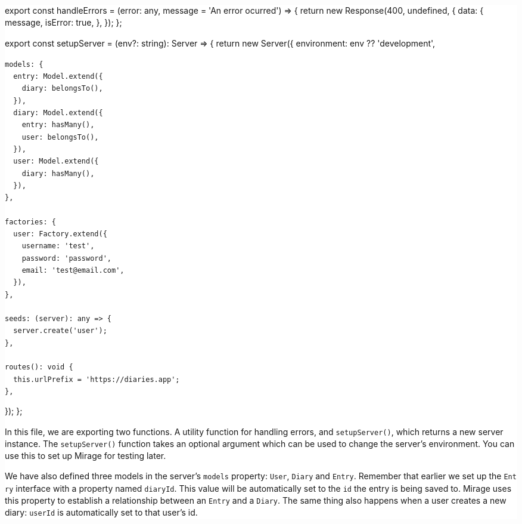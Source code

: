 export const handleErrors = (error: any, message = 'An error ocurred') =&gt; {
  return new Response(400, undefined, {
    data: {
      message,
      isError: true,
    },
  });
};

export const setupServer = (env?: string): Server =&gt; {
  return new Server({
    environment: env ?? 'development',

    models: {
      entry: Model.extend({
        diary: belongsTo(),
      }),
      diary: Model.extend({
        entry: hasMany(),
        user: belongsTo(),
      }),
      user: Model.extend({
        diary: hasMany(),
      }),
    },

    factories: {
      user: Factory.extend({
        username: 'test',
        password: 'password',
        email: 'test@email.com',
      }),
    },

    seeds: (server): any => {
      server.create('user');
    },

    routes(): void {
      this.urlPrefix = 'https://diaries.app';
    },
  });
};
</code></pre>
</div>

In this file, we are exporting two functions. A utility function for handling errors, and `setupServer()`, which returns a new server instance. The `setupServer()` function takes an optional argument which can be used to change the server’s environment. You can use this to set up Mirage for testing later.

We have also defined three models in the server’s `models` property: `User`, `Diary` and `Entry`. Remember that earlier we set up the `Entry` interface with a property named `diaryId`. This value will be automatically set to the `id` the entry is being saved to. Mirage uses this property to establish a relationship between an `Entry` and a `Diary`. The same thing also happens when a user creates a new diary: `userId` is automatically set to that user’s id.
